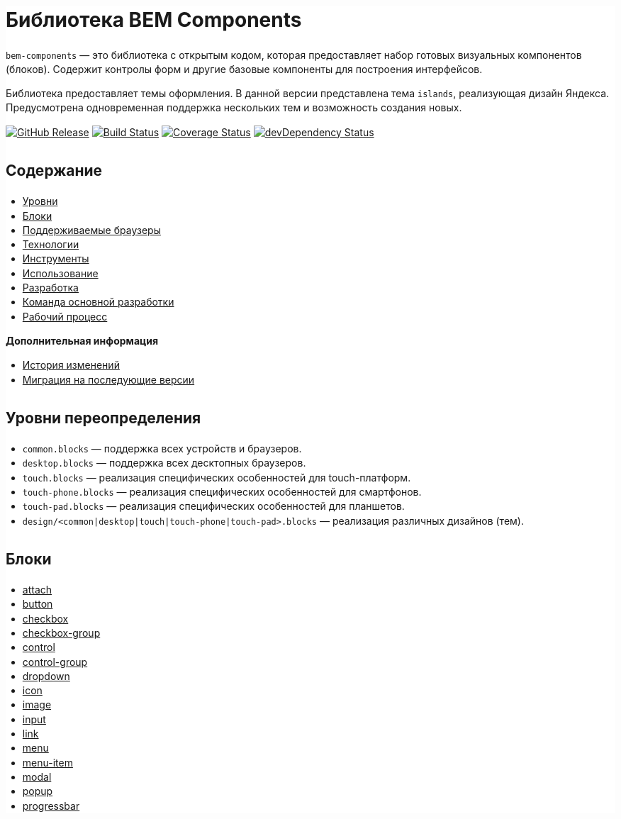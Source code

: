 # Библиотека BEM Components

`bem-components` — это библиотека с открытым кодом, которая предоставляет набор готовых визуальных компонентов (блоков). Содержит контролы форм и другие базовые компоненты для построения интерфейсов.

Библиотека предоставляет темы оформления. В данной версии представлена тема `islands`, реализующая дизайн Яндекса. Предусмотрена одновременная поддержка нескольких тем и возможность создания новых.

[![GitHub Release](https://img.shields.io/github/release/bem/bem-components.svg?style=flat)](https://github.com/bem/bem-components/releases)
[![Build Status](https://img.shields.io/travis/bem/bem-components/v2.svg?style=flat)](https://travis-ci.org/bem/bem-components)
[![Coverage Status](https://img.shields.io/coveralls/bem/bem-components/v2.svg?style=flat)](https://coveralls.io/r/bem/bem-components?branch=v2)
[![devDependency Status](https://img.shields.io/david/dev/bem/bem-components.svg?style=flat)](https://david-dm.org/bem/bem-components#info=devDependencies)

## Содержание

* [Уровни](#levels)
* [Блоки](#blocks)
* [Поддерживаемые браузеры](#supported-browsers)
* [Технологии](#techs)
* [Инструменты](#tools)
* [Использование](#usage)
* [Разработка](#development)
* [Команда основной разработки](#maintain)
* [Рабочий процесс](#workflow)

**Дополнительная информация**

* [История изменений](/CHANGELOG.ru.md)
* [Миграция на последующие версии](/MIGRATION.ru.md)

<a name="levels"></a>
## Уровни переопределения

* `common.blocks` — поддержка всех устройств и браузеров.
* `desktop.blocks` — поддержка всех десктопных браузеров.
* `touch.blocks` — реализация специфических особенностей для touch-платформ.
* `touch-phone.blocks` — реализация специфических особенностей для смартфонов.
* `touch-pad.blocks` — реализация специфических особенностей для планшетов.
* `design/<common|desktop|touch|touch-phone|touch-pad>.blocks` — реализация различных дизайнов (тем).

<a name="blocks"></a>
## Блоки

* [attach](desktop/attach/)
* [button](desktop/button/)
* [checkbox](desktop/checkbox/)
* [checkbox-group](desktop/checkbox-group/)
* [control](desktop/control/)
* [control-group](desktop/control-group/)
* [dropdown](desktop/dropdown/)
* [icon](desktop/icon/)
* [image](desktop/image/)
* [input](desktop/input/)
* [link](desktop/link/)
* [menu](desktop/menu/)
* [menu-item](desktop/menu-item/)
* [modal](desktop/modal/)
* [popup](desktop/popup/)
* [progressbar](desktop/progressbar/)